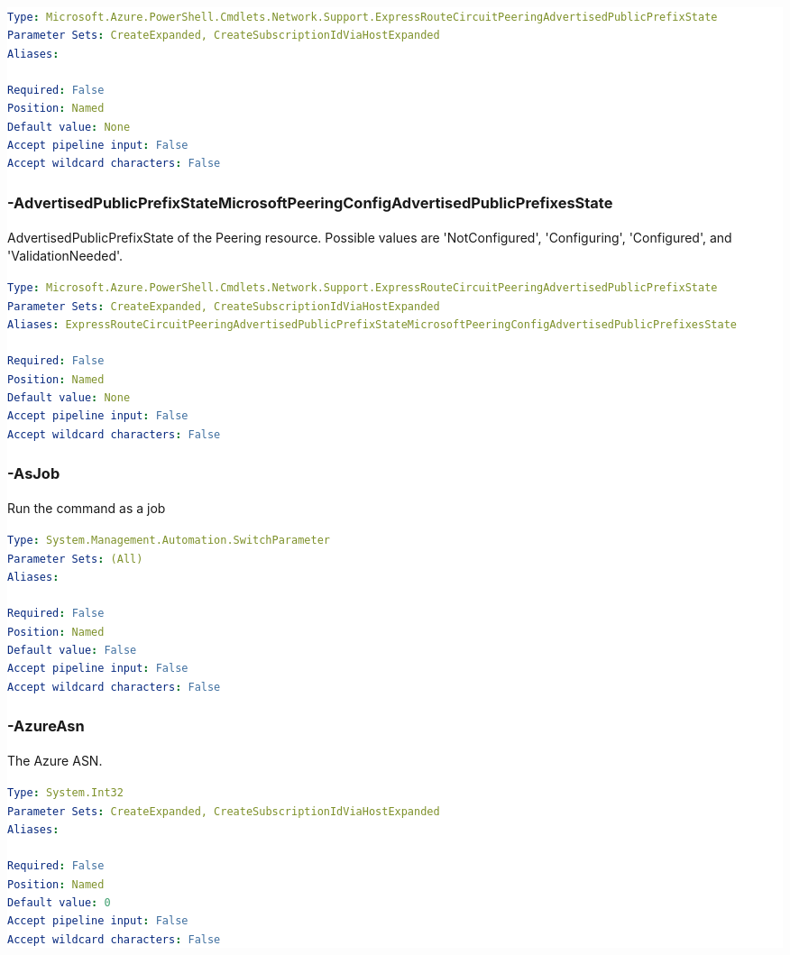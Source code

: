 ```yaml
Type: Microsoft.Azure.PowerShell.Cmdlets.Network.Support.ExpressRouteCircuitPeeringAdvertisedPublicPrefixState
Parameter Sets: CreateExpanded, CreateSubscriptionIdViaHostExpanded
Aliases:

Required: False
Position: Named
Default value: None
Accept pipeline input: False
Accept wildcard characters: False
```

### -AdvertisedPublicPrefixStateMicrosoftPeeringConfigAdvertisedPublicPrefixesState
AdvertisedPublicPrefixState of the Peering resource.
Possible values are 'NotConfigured', 'Configuring', 'Configured', and 'ValidationNeeded'.

```yaml
Type: Microsoft.Azure.PowerShell.Cmdlets.Network.Support.ExpressRouteCircuitPeeringAdvertisedPublicPrefixState
Parameter Sets: CreateExpanded, CreateSubscriptionIdViaHostExpanded
Aliases: ExpressRouteCircuitPeeringAdvertisedPublicPrefixStateMicrosoftPeeringConfigAdvertisedPublicPrefixesState

Required: False
Position: Named
Default value: None
Accept pipeline input: False
Accept wildcard characters: False
```

### -AsJob
Run the command as a job

```yaml
Type: System.Management.Automation.SwitchParameter
Parameter Sets: (All)
Aliases:

Required: False
Position: Named
Default value: False
Accept pipeline input: False
Accept wildcard characters: False
```

### -AzureAsn
The Azure ASN.

```yaml
Type: System.Int32
Parameter Sets: CreateExpanded, CreateSubscriptionIdViaHostExpanded
Aliases:

Required: False
Position: Named
Default value: 0
Accept pipeline input: False
Accept wildcard characters: False
```
